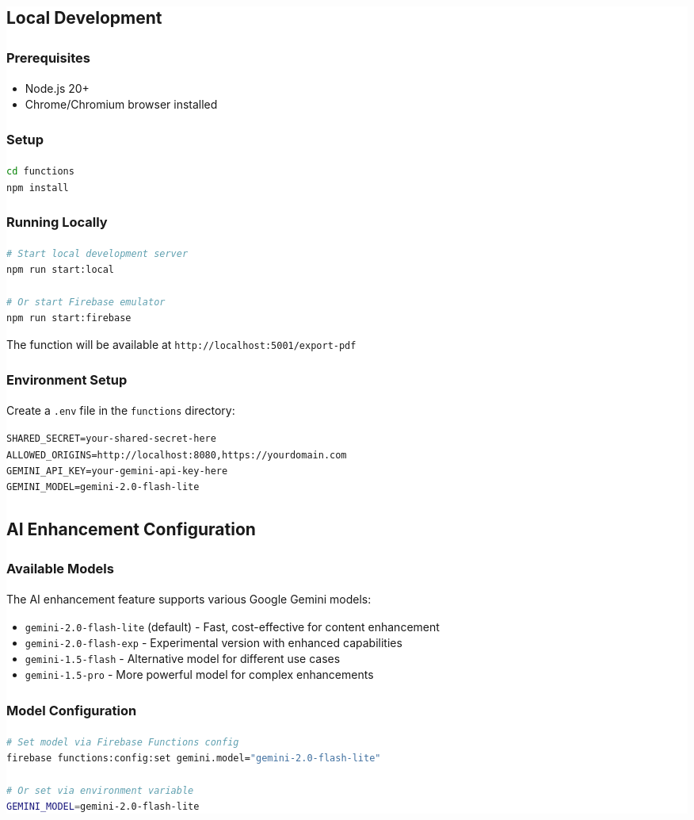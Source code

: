 ## Local Development

### Prerequisites
- Node.js 20+
- Chrome/Chromium browser installed

### Setup
```bash
cd functions
npm install
```

### Running Locally
```bash
# Start local development server
npm run start:local

# Or start Firebase emulator
npm run start:firebase
```

The function will be available at `http://localhost:5001/export-pdf`

### Environment Setup
Create a `.env` file in the `functions` directory:
```env
SHARED_SECRET=your-shared-secret-here
ALLOWED_ORIGINS=http://localhost:8080,https://yourdomain.com
GEMINI_API_KEY=your-gemini-api-key-here
GEMINI_MODEL=gemini-2.0-flash-lite
```

## AI Enhancement Configuration

### Available Models
The AI enhancement feature supports various Google Gemini models:

- `gemini-2.0-flash-lite` (default) - Fast, cost-effective for content enhancement
- `gemini-2.0-flash-exp` - Experimental version with enhanced capabilities
- `gemini-1.5-flash` - Alternative model for different use cases
- `gemini-1.5-pro` - More powerful model for complex enhancements

### Model Configuration
```bash
# Set model via Firebase Functions config
firebase functions:config:set gemini.model="gemini-2.0-flash-lite"

# Or set via environment variable
GEMINI_MODEL=gemini-2.0-flash-lite
```
